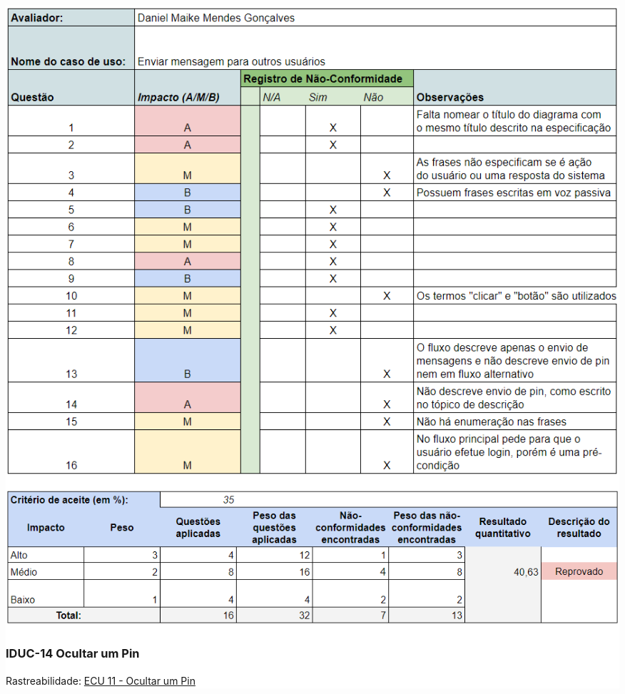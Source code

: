 ![](img/inspecao_caso_de_uso/inspecao_caso_de_uso_iduc13.png)

![](img/inspecao_caso_de_uso/resultado_caso_de_uso_iduc13.png)

### IDUC-14 Ocultar um Pin

Rastreabilidade: [ECU 11 - Ocultar um Pin](especificacoes_caso_uso.md#ecu-11)
